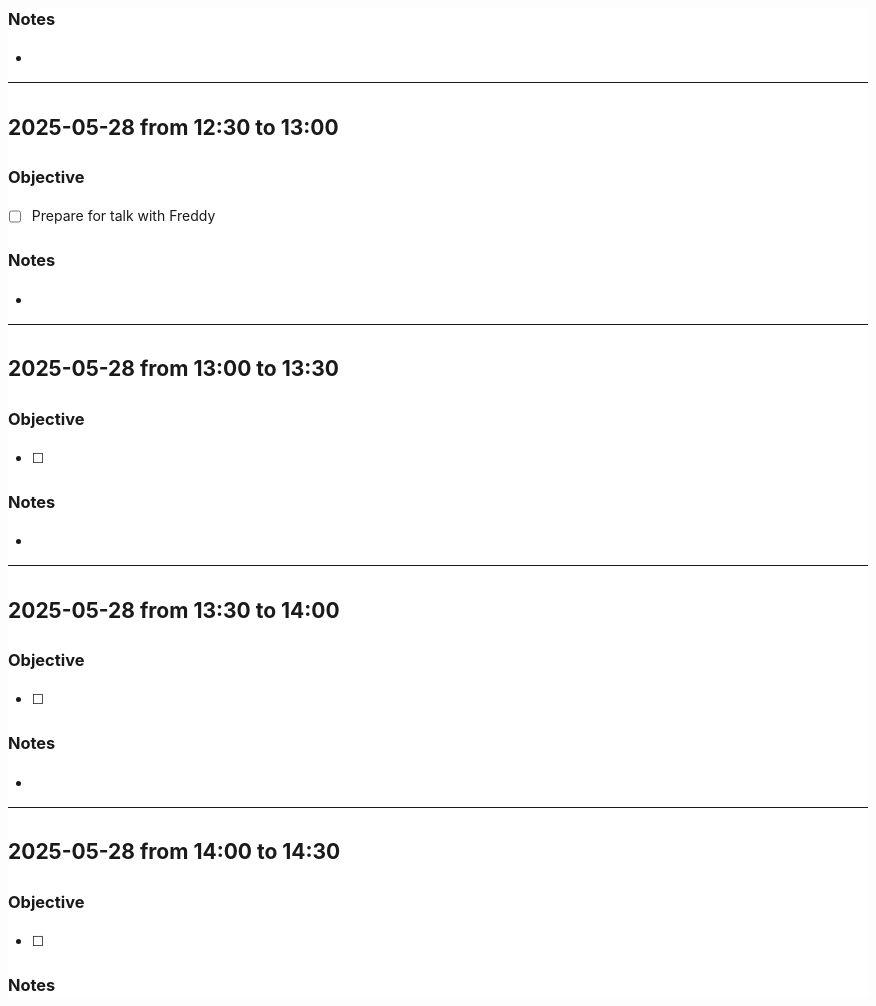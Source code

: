 ### Notes

-   

---  

## 2025-05-28 from 12:30 to 13:00  


### Objective

- [ ] Prepare for talk with Freddy

### Notes

-   

---  

## 2025-05-28 from 13:00 to 13:30  

### Objective

- [ ]

### Notes

-   

---  

## 2025-05-28 from 13:30 to 14:00  

### Objective

- [ ]

### Notes

-   

---  

## 2025-05-28 from 14:00 to 14:30  

### Objective

- [ ]

### Notes
